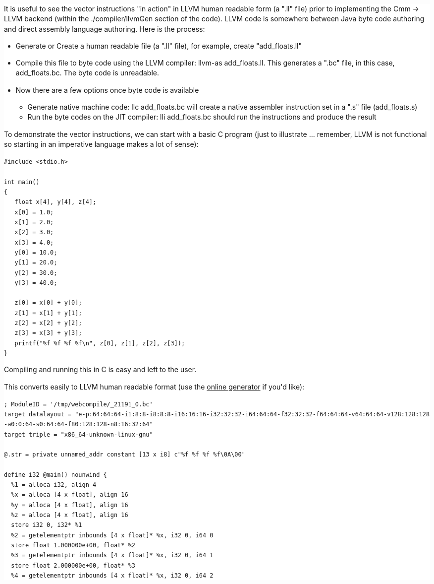 
It is useful to see the vector instructions "in action" in LLVM human readable form (a ".ll" file) prior to implementing the Cmm -\> LLVM backend (within the ./compiler/llvmGen section of the code).  LLVM code is somewhere between Java byte code authoring and direct assembly language authoring.  Here is the process:

- Generate or Create a human readable file (a ".ll" file), for example, create "add_floats.ll"
- Compile this file to byte code using the LLVM compiler:  llvm-as add_floats.ll.  This generates a ".bc" file, in this case, add_floats.bc.  The byte code is unreadable.
- Now there are a few options once byte code is available

  - Generate native machine code:  llc add_floats.bc will create a native assembler instruction set in a ".s" file (add_floats.s)
  - Run the byte codes on the JIT compiler:  lli add_floats.bc should run the instructions and produce the result


To demonstrate the vector instructions, we can start with a basic C program (just to illustrate ... remember, LLVM is not functional so starting in an imperative language makes a lot of sense):

```wiki
#include <stdio.h>

int main()
{
   float x[4], y[4], z[4];
   x[0] = 1.0;
   x[1] = 2.0;
   x[2] = 3.0;
   x[3] = 4.0;
   y[0] = 10.0;
   y[1] = 20.0;
   y[2] = 30.0;
   y[3] = 40.0;

   z[0] = x[0] + y[0]; 
   z[1] = x[1] + y[1]; 
   z[2] = x[2] + y[2]; 
   z[3] = x[3] + y[3];
   printf("%f %f %f %f\n", z[0], z[1], z[2], z[3]);
}
```


Compiling and running this in C is easy and left to the user.


This converts easily to LLVM human readable format (use the [ online generator](http://llvm.org/demo/index.cgi) if you'd like):

```wiki
; ModuleID = '/tmp/webcompile/_21191_0.bc'
target datalayout = "e-p:64:64:64-i1:8:8-i8:8:8-i16:16:16-i32:32:32-i64:64:64-f32:32:32-f64:64:64-v64:64:64-v128:128:128-a0:0:64-s0:64:64-f80:128:128-n8:16:32:64"
target triple = "x86_64-unknown-linux-gnu"

@.str = private unnamed_addr constant [13 x i8] c"%f %f %f %f\0A\00"

define i32 @main() nounwind {
  %1 = alloca i32, align 4
  %x = alloca [4 x float], align 16
  %y = alloca [4 x float], align 16
  %z = alloca [4 x float], align 16
  store i32 0, i32* %1
  %2 = getelementptr inbounds [4 x float]* %x, i32 0, i64 0
  store float 1.000000e+00, float* %2
  %3 = getelementptr inbounds [4 x float]* %x, i32 0, i64 1
  store float 2.000000e+00, float* %3
  %4 = getelementptr inbounds [4 x float]* %x, i32 0, i64 2
```